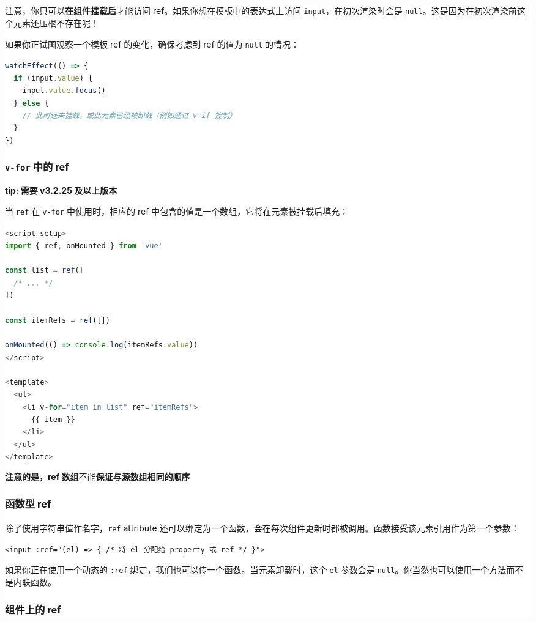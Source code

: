 注意，你只可以**在组件挂载后**才能访问 ref。如果你想在模板中的表达式上访问 `input`，在初次渲染时会是 `null`。这是因为在初次渲染前这个元素还压根不存在呢！

如果你正试图观察一个模板 ref 的变化，确保考虑到 ref 的值为 `null` 的情况：

```javascript
watchEffect(() => {
  if (input.value) {
    input.value.focus()
  } else {
    // 此时还未挂载，或此元素已经被卸载（例如通过 v-if 控制）
  }
})
```

### `v-for` 中的 ref

**tip: 需要 v3.2.25 及以上版本**

当 `ref` 在 `v-for` 中使用时，相应的 ref 中包含的值是一个数组，它将在元素被挂载后填充：

```javascript
<script setup>
import { ref, onMounted } from 'vue'

const list = ref([
  /* ... */
])

const itemRefs = ref([])

onMounted(() => console.log(itemRefs.value))
</script>

<template>
  <ul>
    <li v-for="item in list" ref="itemRefs">
      {{ item }}
    </li>
  </ul>
</template>
```

**注意的是，ref 数组**不能**保证与源数组相同的顺序**

### 函数型 ref

除了使用字符串值作名字，`ref` attribute 还可以绑定为一个函数，会在每次组件更新时都被调用。函数接受该元素引用作为第一个参数：

```vue
<input :ref="(el) => { /* 将 el 分配给 property 或 ref */ }">
```

如果你正在使用一个动态的 `:ref` 绑定，我们也可以传一个函数。当元素卸载时，这个 `el` 参数会是 `null`。你当然也可以使用一个方法而不是内联函数。

### 组件上的 ref
